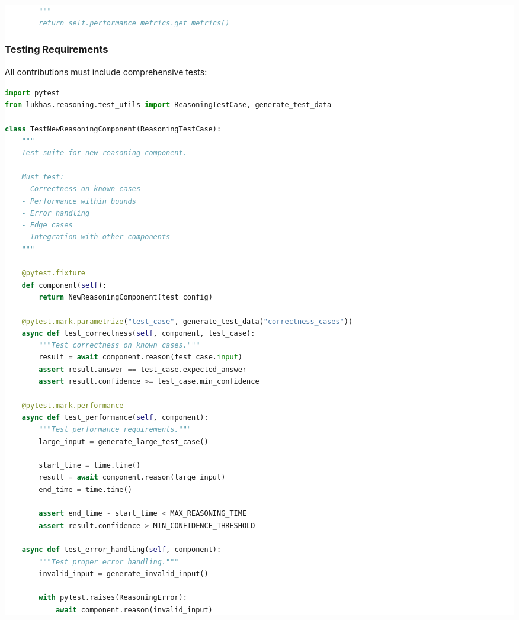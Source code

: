 ```python
        """
        return self.performance_metrics.get_metrics()
```

### Testing Requirements

All contributions must include comprehensive tests:

```python
import pytest
from lukhas.reasoning.test_utils import ReasoningTestCase, generate_test_data

class TestNewReasoningComponent(ReasoningTestCase):
    """
    Test suite for new reasoning component.
    
    Must test:
    - Correctness on known cases
    - Performance within bounds
    - Error handling
    - Edge cases
    - Integration with other components
    """
    
    @pytest.fixture
    def component(self):
        return NewReasoningComponent(test_config)
    
    @pytest.mark.parametrize("test_case", generate_test_data("correctness_cases"))
    async def test_correctness(self, component, test_case):
        """Test correctness on known cases."""
        result = await component.reason(test_case.input)
        assert result.answer == test_case.expected_answer
        assert result.confidence >= test_case.min_confidence
    
    @pytest.mark.performance
    async def test_performance(self, component):
        """Test performance requirements."""
        large_input = generate_large_test_case()
        
        start_time = time.time()
        result = await component.reason(large_input)
        end_time = time.time()
        
        assert end_time - start_time < MAX_REASONING_TIME
        assert result.confidence > MIN_CONFIDENCE_THRESHOLD
    
    async def test_error_handling(self, component):
        """Test proper error handling."""
        invalid_input = generate_invalid_input()
        
        with pytest.raises(ReasoningError):
            await component.reason(invalid_input)
```
